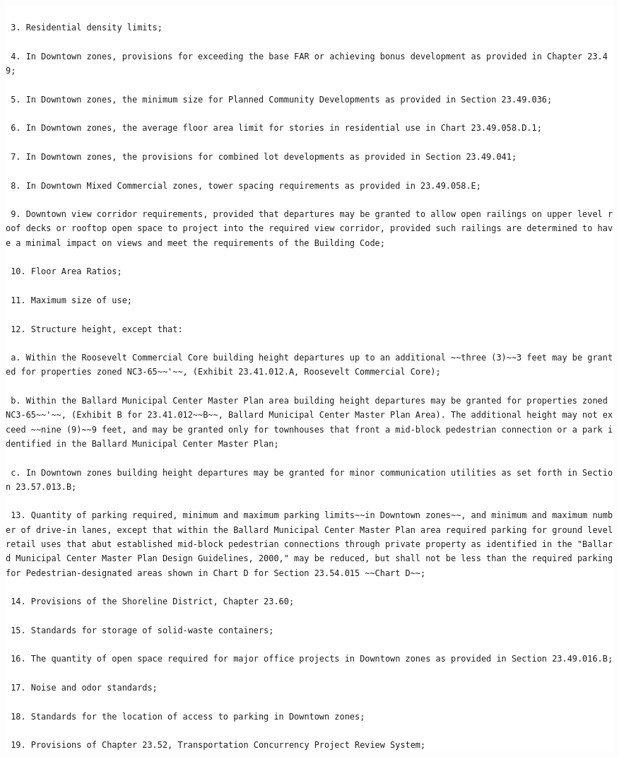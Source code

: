 ```

 3. Residential density limits;

 4. In Downtown zones, provisions for exceeding the base FAR or achieving bonus development as provided in Chapter 23.49;

 5. In Downtown zones, the minimum size for Planned Community Developments as provided in Section 23.49.036;

 6. In Downtown zones, the average floor area limit for stories in residential use in Chart 23.49.058.D.1;

 7. In Downtown zones, the provisions for combined lot developments as provided in Section 23.49.041;

 8. In Downtown Mixed Commercial zones, tower spacing requirements as provided in 23.49.058.E;

 9. Downtown view corridor requirements, provided that departures may be granted to allow open railings on upper level roof decks or rooftop open space to project into the required view corridor, provided such railings are determined to have a minimal impact on views and meet the requirements of the Building Code;

 10. Floor Area Ratios;

 11. Maximum size of use;

 12. Structure height, except that:

 a. Within the Roosevelt Commercial Core building height departures up to an additional ~~three (3)~~3 feet may be granted for properties zoned NC3-65~~'~~, (Exhibit 23.41.012.A, Roosevelt Commercial Core);

 b. Within the Ballard Municipal Center Master Plan area building height departures may be granted for properties zoned NC3-65~~'~~, (Exhibit B for 23.41.012~~B~~, Ballard Municipal Center Master Plan Area). The additional height may not exceed ~~nine (9)~~9 feet, and may be granted only for townhouses that front a mid-block pedestrian connection or a park identified in the Ballard Municipal Center Master Plan;

 c. In Downtown zones building height departures may be granted for minor communication utilities as set forth in Section 23.57.013.B;

 13. Quantity of parking required, minimum and maximum parking limits~~in Downtown zones~~, and minimum and maximum number of drive-in lanes, except that within the Ballard Municipal Center Master Plan area required parking for ground level retail uses that abut established mid-block pedestrian connections through private property as identified in the "Ballard Municipal Center Master Plan Design Guidelines, 2000," may be reduced, but shall not be less than the required parking for Pedestrian-designated areas shown in Chart D for Section 23.54.015 ~~Chart D~~;

 14. Provisions of the Shoreline District, Chapter 23.60;

 15. Standards for storage of solid-waste containers;

 16. The quantity of open space required for major office projects in Downtown zones as provided in Section 23.49.016.B;

 17. Noise and odor standards;

 18. Standards for the location of access to parking in Downtown zones;

 19. Provisions of Chapter 23.52, Transportation Concurrency Project Review System;

```